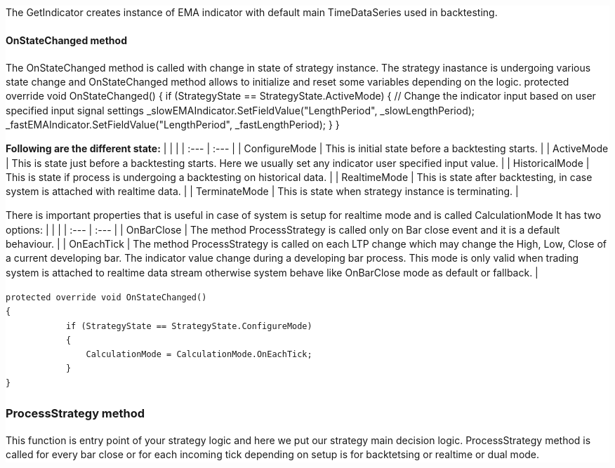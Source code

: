 The GetIndicator creates instance of EMA indicator with default main TimeDataSeries used in backtesting.

#### OnStateChanged  method

The OnStateChanged method is called with change in state of strategy instance. The strategy inastance is undergoing various state change and OnStateChanged method allows to initialize and reset some variables depending on the logic.
protected override void OnStateChanged()
{
            if (StrategyState == StrategyState.ActiveMode)
            {
                // Change the indicator input based on user specified input signal settings
                _slowEMAIndicator.SetFieldValue("LengthPeriod", _slowLengthPeriod);
                 _fastEMAIndicator.SetFieldValue("LengthPeriod", _fastLengthPeriod);
            }
}


**Following are the different state:**
|  |  |
| :--- | :--- |
| ConfigureMode	| This is initial state before a backtesting starts. |
| ActiveMode | This is state just before a backtesting starts. Here we usually set any indicator user specified input value. |
| HistoricalMode | This is state if process is undergoing a backtesting on historical data. |
| RealtimeMode | This is state after backtesting, in case system is attached with realtime data. |
| TerminateMode | This is state when strategy instance is terminating. |

There is important properties that is useful in case of system is setup for realtime mode and is called CalculationMode 
It has two options:
|  |  |
| :--- | :--- |
| OnBarClose | The method ProcessStrategy is called only on Bar close event and it is a default behaviour. |
| OnEachTick | The method ProcessStrategy is called on each LTP change which may change the High, Low, Close of a current developing bar. The indicator value change during a developing bar process. This mode is only valid when trading system is attached to realtime data stream otherwise system behave like OnBarClose mode as default or fallback. |

```
protected override void OnStateChanged()
{
            if (StrategyState == StrategyState.ConfigureMode)
            {
                CalculationMode = CalculationMode.OnEachTick;
            }
}
```

### ProcessStrategy  method 

This function is entry point of your strategy logic and here we put our strategy main decision logic.
ProcessStrategy method is called for every bar close or for each incoming tick depending on setup is for backtetsing or realtime or dual mode. 
